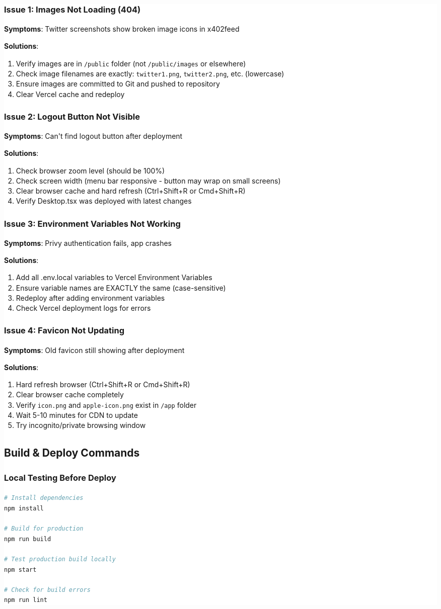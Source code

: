 ### Issue 1: Images Not Loading (404)
**Symptoms**: Twitter screenshots show broken image icons in x402feed

**Solutions**:
1. Verify images are in `/public` folder (not `/public/images` or elsewhere)
2. Check image filenames are exactly: `twitter1.png`, `twitter2.png`, etc. (lowercase)
3. Ensure images are committed to Git and pushed to repository
4. Clear Vercel cache and redeploy

### Issue 2: Logout Button Not Visible
**Symptoms**: Can't find logout button after deployment

**Solutions**:
1. Check browser zoom level (should be 100%)
2. Check screen width (menu bar responsive - button may wrap on small screens)
3. Clear browser cache and hard refresh (Ctrl+Shift+R or Cmd+Shift+R)
4. Verify Desktop.tsx was deployed with latest changes

### Issue 3: Environment Variables Not Working
**Symptoms**: Privy authentication fails, app crashes

**Solutions**:
1. Add all .env.local variables to Vercel Environment Variables
2. Ensure variable names are EXACTLY the same (case-sensitive)
3. Redeploy after adding environment variables
4. Check Vercel deployment logs for errors

### Issue 4: Favicon Not Updating
**Symptoms**: Old favicon still showing after deployment

**Solutions**:
1. Hard refresh browser (Ctrl+Shift+R or Cmd+Shift+R)
2. Clear browser cache completely
3. Verify `icon.png` and `apple-icon.png` exist in `/app` folder
4. Wait 5-10 minutes for CDN to update
5. Try incognito/private browsing window

## Build & Deploy Commands

### Local Testing Before Deploy
```bash
# Install dependencies
npm install

# Build for production
npm run build

# Test production build locally
npm start

# Check for build errors
npm run lint
```
